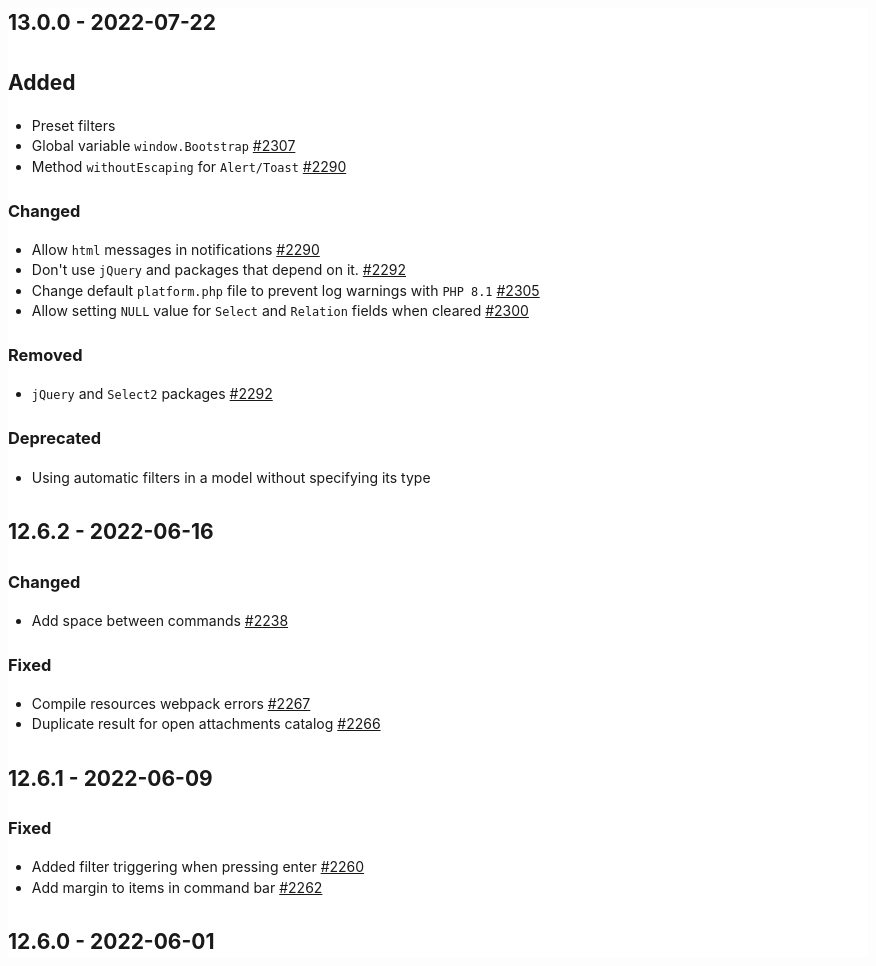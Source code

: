 ## 13.0.0 - 2022-07-22

## Added

- Preset filters
- Global variable `window.Bootstrap` [#2307](https://github.com/orchidsoftware/platform/issues/2307)
- Method `withoutEscaping` for `Alert/Toast` [#2290](https://github.com/orchidsoftware/platform/issues/2290)

### Changed

- Allow `html` messages in notifications [#2290](https://github.com/orchidsoftware/platform/issues/2290)
- Don't use `jQuery` and packages that depend on it. [#2292](https://github.com/orchidsoftware/platform/issues/2292)
- Change default `platform.php` file to prevent log warnings with `PHP 8.1` [#2305](https://github.com/orchidsoftware/platform/pull/2305)
- Allow setting `NULL` value for `Select` and `Relation` fields when cleared [#2300](https://github.com/orchidsoftware/platform/pull/2300)

### Removed

- `jQuery` and `Select2` packages [#2292](https://github.com/orchidsoftware/platform/issues/2292)

### Deprecated

- Using automatic filters in a model without specifying its type

## 12.6.2 - 2022-06-16

### Changed

- Add space between commands [#2238](https://github.com/orchidsoftware/platform/pull/2238)

### Fixed

- Compile resources webpack errors [#2267](https://github.com/orchidsoftware/platform/issues/2267)
- Duplicate result for open attachments catalog [#2266](https://github.com/orchidsoftware/platform/issues/2266)

## 12.6.1 - 2022-06-09

### Fixed

- Added filter triggering when pressing enter [#2260](https://github.com/orchidsoftware/platform/pull/2260)
- Add margin to items in command bar [#2262](https://github.com/orchidsoftware/platform/pull/2262)

## 12.6.0 - 2022-06-01
